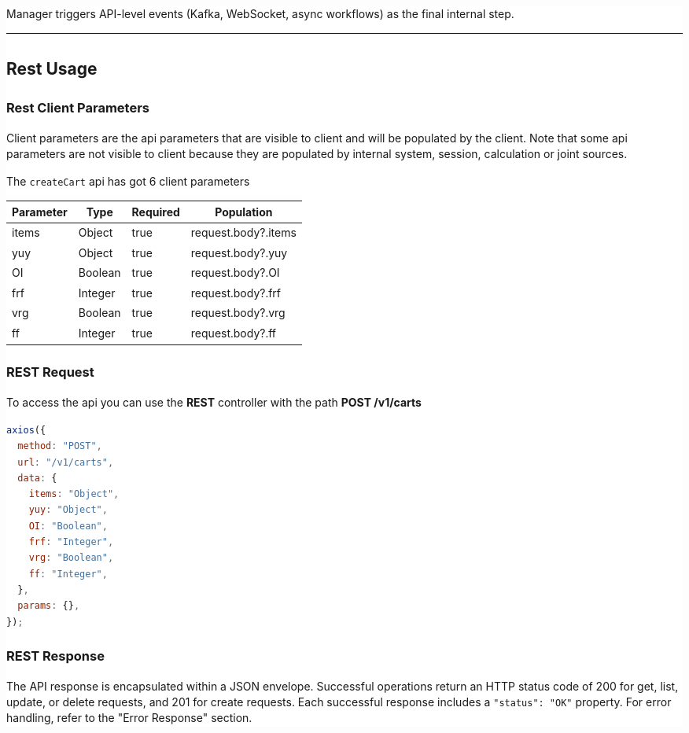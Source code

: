Manager triggers API-level events (Kafka, WebSocket, async workflows) as the final internal step.

---

## Rest Usage

### Rest Client Parameters

Client parameters are the api parameters that are visible to client and will be populated by the client.
Note that some api parameters are not visible to client because they are populated by internal system, session, calculation or joint sources.

The `createCart` api has got 6 client parameters

| Parameter | Type    | Required | Population          |
| --------- | ------- | -------- | ------------------- |
| items     | Object  | true     | request.body?.items |
| yuy       | Object  | true     | request.body?.yuy   |
| OI        | Boolean | true     | request.body?.OI    |
| frf       | Integer | true     | request.body?.frf   |
| vrg       | Boolean | true     | request.body?.vrg   |
| ff        | Integer | true     | request.body?.ff    |

### REST Request

To access the api you can use the **REST** controller with the path **POST /v1/carts**

```js
axios({
  method: "POST",
  url: "/v1/carts",
  data: {
    items: "Object",
    yuy: "Object",
    OI: "Boolean",
    frf: "Integer",
    vrg: "Boolean",
    ff: "Integer",
  },
  params: {},
});
```

### REST Response

The API response is encapsulated within a JSON envelope. Successful operations return an HTTP status code of 200 for get, list, update, or delete requests, and 201 for create requests. Each successful response includes a `"status": "OK"` property. For error handling, refer to the "Error Response" section.
